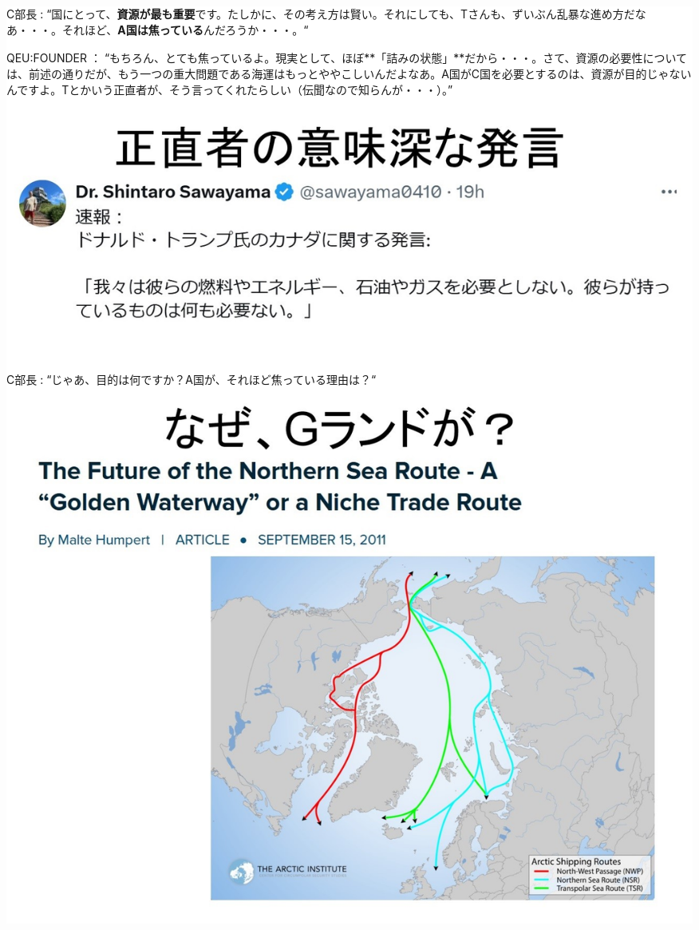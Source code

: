 C部長 : “国にとって、**資源が最も重要**です。たしかに、その考え方は賢い。それにしても、Tさんも、ずいぶん乱暴な進め方だなあ・・・。それほど、**A国は焦っている**んだろうか・・・。“

QEU:FOUNDER ： “もちろん、とても焦っているよ。現実として、ほぼ**「詰みの状態」**だから・・・。さて、資源の必要性については、前述の通りだが、もう一つの重大問題である海運はもっとややこしいんだよなあ。A国がC国を必要とするのは、資源が目的じゃないんですよ。Tとかいう正直者が、そう言ってくれたらしい（伝聞なので知らんが・・・）。”

![imageSMR2-42-9](/2025-01-14-QEUR23_SMNRT42/imageSMR2-42-9.jpg)

C部長 : “じゃあ、目的は何ですか？A国が、それほど焦っている理由は？“

![imageSMR2-42-10](/2025-01-14-QEUR23_SMNRT42/imageSMR2-42-10.jpg)
